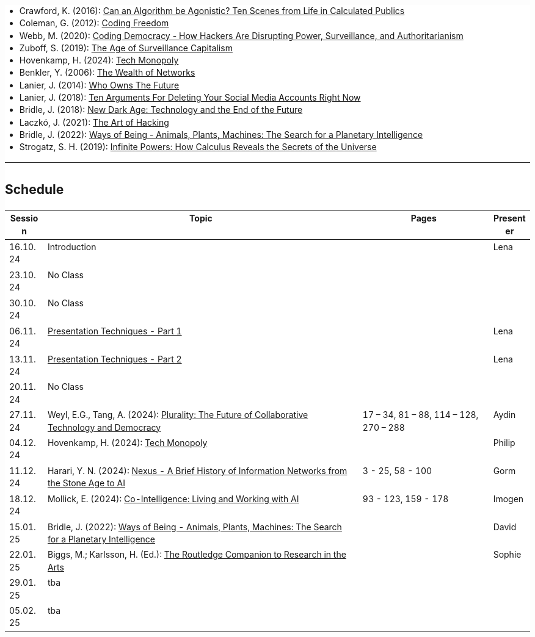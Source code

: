 * Crawford, K. (2016): [Can an Algorithm be Agonistic? Ten Scenes from Life in Calculated Publics](https://owncloud.gwdg.de/index.php/s/kAb4bsTCPkHBSPa)
* Coleman, G. (2012): [Coding Freedom](https://owncloud.gwdg.de/index.php/s/kAb4bsTCPkHBSPa) 
* Webb, M. (2020): [Coding Democracy - How Hackers Are Disrupting Power, Surveillance, and Authoritarianism](https://mitpress.mit.edu/books/coding-democracy)
* Zuboff, S. (2019): [The Age of Surveillance Capitalism](https://owncloud.gwdg.de/index.php/s/kAb4bsTCPkHBSPa)
* Hovenkamp, H. (2024): [Tech Monopoly](https://direct.mit.edu/books/book/5809/Tech-Monopoly)
* Benkler, Y. (2006): [The Wealth of Networks](https://owncloud.gwdg.de/index.php/s/kAb4bsTCPkHBSPa)
* Lanier, J. (2014): [Who Owns The Future](https://books.feedvu.com/fullbook/who-owns-the-future-pdf-jaron-lanier-2.html) 
* Lanier, J. (2018): [Ten Arguments For Deleting Your Social Media Accounts Right Now](https://owncloud.gwdg.de/index.php/s/kAb4bsTCPkHBSPa)
* Bridle, J. (2018): [New Dark Age: Technology and the End of the Future](https://owncloud.gwdg.de/index.php/s/kAb4bsTCPkHBSPa)
* Laczkó, J. (2021): [The Art of Hacking ](https://laczkojuli.net/wp-content/uploads/2022/09/Laczko-Art-of-Hacking-compressed_compressed-1.pdf)
* Bridle, J. (2022): [Ways of Being - Animals, Plants, Machines: The Search for a Planetary Intelligence](https://www.jamesbridle.com/books/ways-of-being)
* Strogatz, S. H. (2019): [Infinite Powers: How Calculus Reveals the Secrets of the Universe](https://www.goodreads.com/book/show/49108603-infinite-powers)



---



## Schedule


| Session  | Topic                            | Pages | Presenter |
| -------- | -------------------------------- | ----- | --------- |
| 16.10.24 | Introduction                     |       | Lena      |
| 23.10.24 | No Class                         |       |           |
| 30.10.24 | No Class                         |       |           |
| 06.11.24 | [Presentation Techniques - Part 1](how_to_researchtalk_part1.html) |       | Lena      |
| 13.11.24 | [Presentation Techniques - Part 2](how_to_researchtalk_part2.html) |       | Lena      |
| 20.11.24 | No Class                         |       |           |
| 27.11.24  | Weyl, E.G., Tang, A. (2024): [Plurality: The Future of Collaborative Technology and Democracy](https://www.plurality.net/)                              |  17 – 34, 81 – 88, 114 – 128, 270 – 288   |     Aydin      |
| 04.12.24 | Hovenkamp, H. (2024): [Tech Monopoly](https://direct.mit.edu/books/book/5809/Tech-Monopoly)                              |       |    Philip       |
| 11.12.24 | Harari, Y. N. (2024): [Nexus - A Brief History of Information Networks from the Stone Age to AI](https://www.ynharari.com/book/nexus/)                              |   3 - 25, 58 - 100   |   Gorm        |
| 18.12.24 |  Mollick, E. (2024): [Co-Intelligence: Living and Working with AI](https://www.penguinrandomhouse.com/books/741805/co-intelligence-by-ethan-mollick/)                           | 93 - 123, 159 - 178     | Imogen          |
| 15.01.25 | Bridle, J. (2022): [Ways of Being - Animals, Plants, Machines: The Search for a Planetary Intelligence](https://www.jamesbridle.com/books/ways-of-being)                              |       |   David      |
| 22.01.25 | Biggs, M.; Karlsson, H. (Ed.): [The Routledge Companion to Research in the Arts](https://owncloud.gwdg.de/index.php/s/kAb4bsTCPkHBSPa) |       | Sophie |
| 29.01.25 | tba                              |       |           |
| 05.02.25 | tba                              |       |           |
